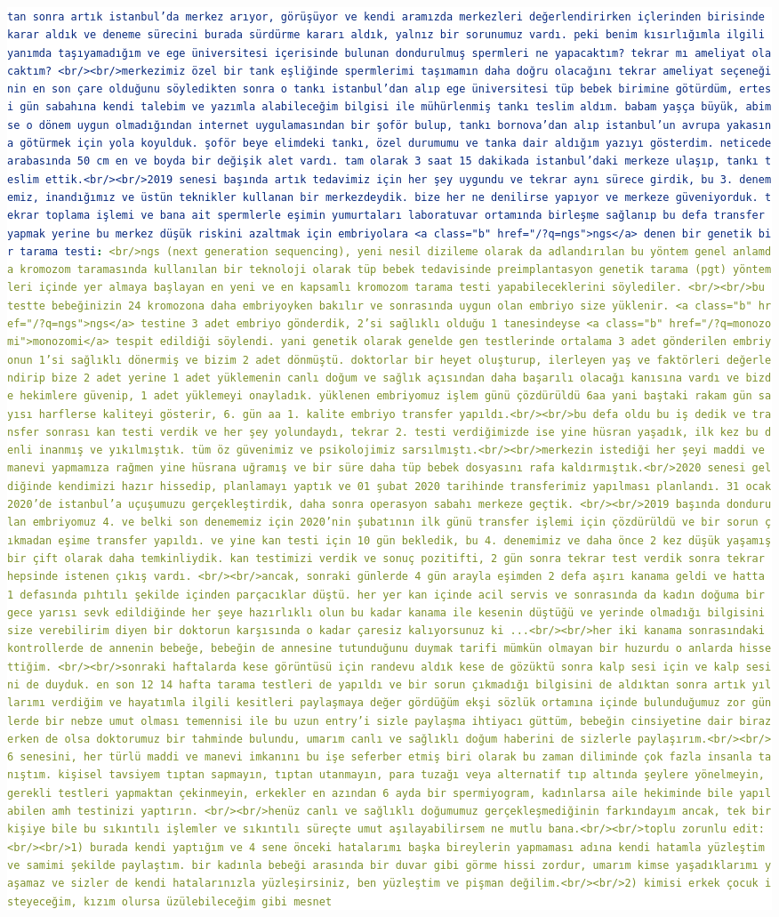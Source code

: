 ```yaml
tan sonra artık istanbul’da merkez arıyor, görüşüyor ve kendi aramızda merkezleri değerlendirirken içlerinden birisinde karar aldık ve deneme sürecini burada sürdürme kararı aldık, yalnız bir sorunumuz vardı. peki benim kısırlığımla ilgili yanımda taşıyamadığım ve ege üniversitesi içerisinde bulunan dondurulmuş spermleri ne yapacaktım? tekrar mı ameliyat olacaktım? <br/><br/>merkezimiz özel bir tank eşliğinde spermlerimi taşımamın daha doğru olacağını tekrar ameliyat seçeneğinin en son çare olduğunu söyledikten sonra o tankı istanbul’dan alıp ege üniversitesi tüp bebek birimine götürdüm, ertesi gün sabahına kendi talebim ve yazımla alabileceğim bilgisi ile mühürlenmiş tankı teslim aldım. babam yaşça büyük, abimse o dönem uygun olmadığından internet uygulamasından bir şoför bulup, tankı bornova’dan alıp istanbul’un avrupa yakasına götürmek için yola koyulduk. şoför beye elimdeki tankı, özel durumumu ve tanka dair aldığım yazıyı gösterdim. neticede arabasında 50 cm en ve boyda bir değişik alet vardı. tam olarak 3 saat 15 dakikada istanbul’daki merkeze ulaşıp, tankı teslim ettik.<br/><br/>2019 senesi başında artık tedavimiz için her şey uygundu ve tekrar aynı sürece girdik, bu 3. denememiz, inandığımız ve üstün teknikler kullanan bir merkezdeydik. bize her ne denilirse yapıyor ve merkeze güveniyorduk. tekrar toplama işlemi ve bana ait spermlerle eşimin yumurtaları laboratuvar ortamında birleşme sağlanıp bu defa transfer yapmak yerine bu merkez düşük riskini azaltmak için embriyolara <a class="b" href="/?q=ngs">ngs</a> denen bir genetik bir tarama testi: <br/>ngs (next generation sequencing), yeni nesil dizileme olarak da adlandırılan bu yöntem genel anlamda kromozom taramasında kullanılan bir teknoloji olarak tüp bebek tedavisinde preimplantasyon genetik tarama (pgt) yöntemleri içinde yer almaya başlayan en yeni ve en kapsamlı kromozom tarama testi yapabileceklerini söylediler. <br/><br/>bu testte bebeğinizin 24 kromozona daha embriyoyken bakılır ve sonrasında uygun olan embriyo size yüklenir. <a class="b" href="/?q=ngs">ngs</a> testine 3 adet embriyo gönderdik, 2’si sağlıklı olduğu 1 tanesindeyse <a class="b" href="/?q=monozomi">monozomi</a> tespit edildiği söylendi. yani genetik olarak genelde gen testlerinde ortalama 3 adet gönderilen embriyonun 1’si sağlıklı dönermiş ve bizim 2 adet dönmüştü. doktorlar bir heyet oluşturup, ilerleyen yaş ve faktörleri değerlendirip bize 2 adet yerine 1 adet yüklemenin canlı doğum ve sağlık açısından daha başarılı olacağı kanısına vardı ve bizde hekimlere güvenip, 1 adet yüklemeyi onayladık. yüklenen embriyomuz işlem günü çözdürüldü 6aa yani baştaki rakam gün sayısı harflerse kaliteyi gösterir, 6. gün aa 1. kalite embriyo transfer yapıldı.<br/><br/>bu defa oldu bu iş dedik ve transfer sonrası kan testi verdik ve her şey yolundaydı, tekrar 2. testi verdiğimizde ise yine hüsran yaşadık, ilk kez bu denli inanmış ve yıkılmıştık. tüm öz güvenimiz ve psikolojimiz sarsılmıştı.<br/><br/>merkezin istediği her şeyi maddi ve manevi yapmamıza rağmen yine hüsrana uğramış ve bir süre daha tüp bebek dosyasını rafa kaldırmıştık.<br/>2020 senesi geldiğinde kendimizi hazır hissedip, planlamayı yaptık ve 01 şubat 2020 tarihinde transferimiz yapılması planlandı. 31 ocak 2020’de istanbul’a uçuşumuzu gerçekleştirdik, daha sonra operasyon sabahı merkeze geçtik. <br/><br/>2019 başında dondurulan embriyomuz 4. ve belki son denememiz için 2020’nin şubatının ilk günü transfer işlemi için çözdürüldü ve bir sorun çıkmadan eşime transfer yapıldı. ve yine kan testi için 10 gün bekledik, bu 4. denemimiz ve daha önce 2 kez düşük yaşamış bir çift olarak daha temkinliydik. kan testimizi verdik ve sonuç pozitifti, 2 gün sonra tekrar test verdik sonra tekrar hepsinde istenen çıkış vardı. <br/><br/>ancak, sonraki günlerde 4 gün arayla eşimden 2 defa aşırı kanama geldi ve hatta 1 defasında pıhtılı şekilde içinden parçacıklar düştü. her yer kan içinde acil servis ve sonrasında da kadın doğuma bir gece yarısı sevk edildiğinde her şeye hazırlıklı olun bu kadar kanama ile kesenin düştüğü ve yerinde olmadığı bilgisini size verebilirim diyen bir doktorun karşısında o kadar çaresiz kalıyorsunuz ki ...<br/><br/>her iki kanama sonrasındaki kontrollerde de annenin bebeğe, bebeğin de annesine tutunduğunu duymak tarifi mümkün olmayan bir huzurdu o anlarda hissettiğim. <br/><br/>sonraki haftalarda kese görüntüsü için randevu aldık kese de gözüktü sonra kalp sesi için ve kalp sesini de duyduk. en son 12 14 hafta tarama testleri de yapıldı ve bir sorun çıkmadığı bilgisini de aldıktan sonra artık yıllarımı verdiğim ve hayatımla ilgili kesitleri paylaşmaya değer gördüğüm ekşi sözlük ortamına içinde bulunduğumuz zor günlerde bir nebze umut olması temennisi ile bu uzun entry’i sizle paylaşma ihtiyacı güttüm, bebeğin cinsiyetine dair biraz erken de olsa doktorumuz bir tahminde bulundu, umarım canlı ve sağlıklı doğum haberini de sizlerle paylaşırım.<br/><br/>6 senesini, her türlü maddi ve manevi imkanını bu işe seferber etmiş biri olarak bu zaman diliminde çok fazla insanla tanıştım. kişisel tavsiyem tıptan sapmayın, tıptan utanmayın, para tuzağı veya alternatif tıp altında şeylere yönelmeyin, gerekli testleri yapmaktan çekinmeyin, erkekler en azından 6 ayda bir spermiyogram, kadınlarsa aile hekiminde bile yapılabilen amh testinizi yaptırın. <br/><br/>henüz canlı ve sağlıklı doğumumuz gerçekleşmediğinin farkındayım ancak, tek bir kişiye bile bu sıkıntılı işlemler ve sıkıntılı süreçte umut aşılayabilirsem ne mutlu bana.<br/><br/>toplu zorunlu edit: <br/><br/>1) burada kendi yaptığım ve 4 sene önceki hatalarımı başka bireylerin yapmaması adına kendi hatamla yüzleştim ve samimi şekilde paylaştım. bir kadınla bebeği arasında bir duvar gibi görme hissi zordur, umarım kimse yaşadıklarımı yaşamaz ve sizler de kendi hatalarınızla yüzleşirsiniz, ben yüzleştim ve pişman değilim.<br/><br/>2) kimisi erkek çocuk isteyeceğim, kızım olursa üzülebileceğim gibi mesnet
```